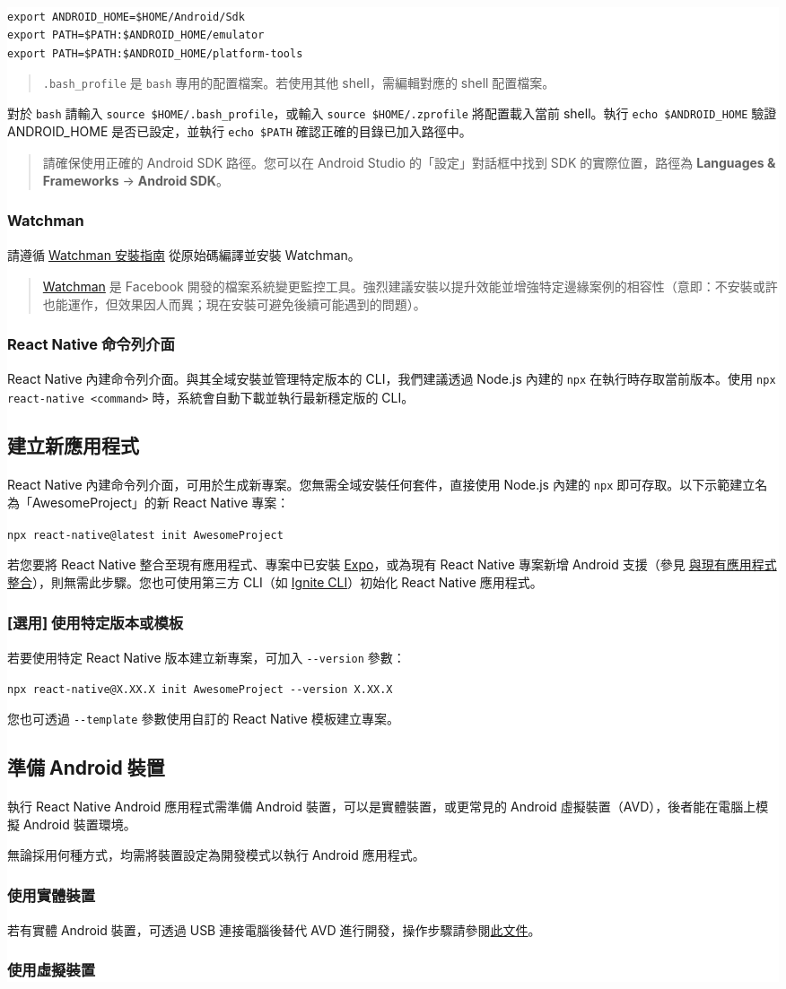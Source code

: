 ```shell
export ANDROID_HOME=$HOME/Android/Sdk
export PATH=$PATH:$ANDROID_HOME/emulator
export PATH=$PATH:$ANDROID_HOME/platform-tools
```

> `.bash_profile` 是 `bash` 專用的配置檔案。若使用其他 shell，需編輯對應的 shell 配置檔案。

對於 `bash` 請輸入 `source $HOME/.bash_profile`，或輸入 `source $HOME/.zprofile` 將配置載入當前 shell。執行 `echo $ANDROID_HOME` 驗證 ANDROID_HOME 是否已設定，並執行 `echo $PATH` 確認正確的目錄已加入路徑中。

> 請確保使用正確的 Android SDK 路徑。您可以在 Android Studio 的「設定」對話框中找到 SDK 的實際位置，路徑為 **Languages & Frameworks** → **Android SDK**。

<h3>Watchman</h3>

請遵循 [Watchman 安裝指南](https://facebook.github.io/watchman/docs/install#buildinstall) 從原始碼編譯並安裝 Watchman。

> [Watchman](https://facebook.github.io/watchman/docs/install) 是 Facebook 開發的檔案系統變更監控工具。強烈建議安裝以提升效能並增強特定邊緣案例的相容性（意即：不安裝或許也能運作，但效果因人而異；現在安裝可避免後續可能遇到的問題）。

<h3>React Native 命令列介面</h3>

React Native 內建命令列介面。與其全域安裝並管理特定版本的 CLI，我們建議透過 Node.js 內建的 `npx` 在執行時存取當前版本。使用 `npx react-native <command>` 時，系統會自動下載並執行最新穩定版的 CLI。

<h2>建立新應用程式</h2>

<RemoveGlobalCLI />

React Native 內建命令列介面，可用於生成新專案。您無需全域安裝任何套件，直接使用 Node.js 內建的 `npx` 即可存取。以下示範建立名為「AwesomeProject」的新 React Native 專案：

```shell
npx react-native@latest init AwesomeProject
```

若您要將 React Native 整合至現有應用程式、專案中已安裝 [Expo](https://docs.expo.dev/bare/installing-expo-modules/)，或為現有 React Native 專案新增 Android 支援（參見 [與現有應用程式整合](integration-with-existing-apps.md)），則無需此步驟。您也可使用第三方 CLI（如 [Ignite CLI](https://github.com/infinitered/ignite)）初始化 React Native 應用程式。

<h3>[選用] 使用特定版本或模板</h3>

若要使用特定 React Native 版本建立新專案，可加入 `--version` 參數：

```shell
npx react-native@X.XX.X init AwesomeProject --version X.XX.X
```

您也可透過 `--template` 參數使用自訂的 React Native 模板建立專案。

<h2>準備 Android 裝置</h2>

執行 React Native Android 應用程式需準備 Android 裝置，可以是實體裝置，或更常見的 Android 虛擬裝置（AVD），後者能在電腦上模擬 Android 裝置環境。

無論採用何種方式，均需將裝置設定為開發模式以執行 Android 應用程式。

<h3>使用實體裝置</h3>

若有實體 Android 裝置，可透過 USB 連接電腦後替代 AVD 進行開發，操作步驟請參閱[此文件](running-on-device.md)。

<h3>使用虛擬裝置</h3>
